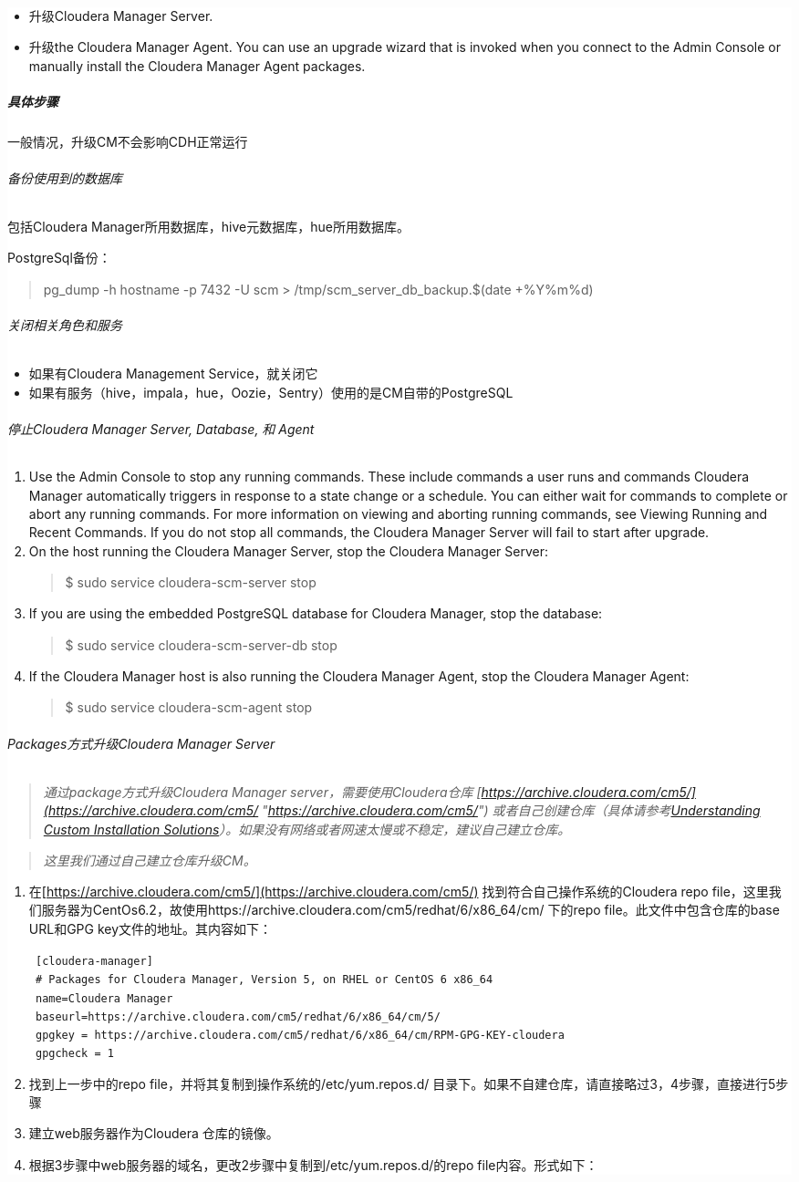 - 升级Cloudera Manager Server.

- 升级the Cloudera Manager Agent. You can use an upgrade wizard that is invoked when you connect to the Admin Console or manually install the Cloudera Manager Agent packages.

##### 具体步骤
一般情况，升级CM不会影响CDH正常运行
###### 备份使用到的数据库
包括Cloudera Manager所用数据库，hive元数据库，hue所用数据库。

PostgreSql备份：
> pg_dump -h hostname -p 7432 -U scm > /tmp/scm_server_db_backup.$(date +%Y%m%d)
###### 关闭相关角色和服务
- 如果有Cloudera Management Service，就关闭它
- 如果有服务（hive，impala，hue，Oozie，Sentry）使用的是CM自带的PostgreSQL
###### 停止Cloudera Manager Server, Database, 和 Agent
1. Use the Admin Console to stop any running commands. These include commands a user runs and commands Cloudera Manager automatically triggers in response to a state change or a schedule. You can either wait for commands to complete or abort any running commands. For more information on viewing and aborting running commands, see Viewing Running and Recent Commands. If you do not stop all commands, the Cloudera Manager Server will fail to start after upgrade.
2. On the host running the Cloudera Manager Server, stop the Cloudera Manager Server: 
	>$ sudo service cloudera-scm-server stop
3. If you are using the embedded PostgreSQL database for Cloudera Manager, stop the database:
	> $ sudo service cloudera-scm-server-db stop
4. If the Cloudera Manager host is also running the Cloudera Manager Agent, stop the Cloudera Manager Agent:
	> $ sudo service cloudera-scm-agent stop

###### Packages方式升级Cloudera Manager Server

>*通过package方式升级Cloudera Manager server，需要使用Cloudera仓库 [https://archive.cloudera.com/cm5/](https://archive.cloudera.com/cm5/ "https://archive.cloudera.com/cm5/") 或者自己创建仓库（具体请参考[Understanding Custom Installation Solutions](http://www.cloudera.com/documentation/enterprise/5-6-x/topics/cm_ig_custom_installation.html#cmig_topic_21)）。如果没有网络或者网速太慢或不稳定，建议自己建立仓库。*

> *这里我们通过自己建立仓库升级CM。*

1. 在[https://archive.cloudera.com/cm5/](https://archive.cloudera.com/cm5/) 找到符合自己操作系统的Cloudera repo file，这里我们服务器为CentOs6.2，故使用https://archive.cloudera.com/cm5/redhat/6/x86_64/cm/ 下的repo file。此文件中包含仓库的base URL和GPG key文件的地址。其内容如下：

		[cloudera-manager]
		# Packages for Cloudera Manager, Version 5, on RHEL or CentOS 6 x86_64
		name=Cloudera Manager
		baseurl=https://archive.cloudera.com/cm5/redhat/6/x86_64/cm/5/
		gpgkey = https://archive.cloudera.com/cm5/redhat/6/x86_64/cm/RPM-GPG-KEY-cloudera
		gpgcheck = 1
2. 找到上一步中的repo file，并将其复制到操作系统的/etc/yum.repos.d/ 目录下。如果不自建仓库，请直接略过3，4步骤，直接进行5步骤
3. 建立web服务器作为Cloudera 仓库的镜像。
4. 根据3步骤中web服务器的域名，更改2步骤中复制到/etc/yum.repos.d/的repo file内容。形式如下：
